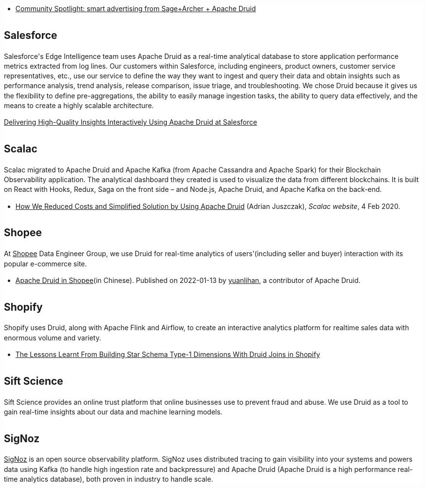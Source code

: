 * [Community Spotlight: smart advertising from Sage+Archer + Apache Druid](https://imply.io/post/community-spotlight-smart-advertising-from-sage-archer-apache-druid)

## Salesforce

Salesforce's Edge Intelligence team uses Apache Druid as a real-time analytical database to store application performance metrics extracted from log lines. Our customers within Salesforce, including engineers, product owners, customer service representatives, etc., use our service to define the way they want to ingest and query their data and obtain insights such as performance analysis, trend analysis, release comparison, issue triage, and troubleshooting. We chose Druid because it gives us the flexibility to define pre-aggregations, the ability to easily manage ingestion tasks, the ability to query data effectively, and the means to create a highly scalable architecture.

[Delivering High-Quality Insights Interactively Using Apache Druid at Salesforce](https://engineering.salesforce.com/delivering-high-quality-insights-interactively-using-apache-druid-at-salesforce-7a038f0fe3d1)

## Scalac

Scalac migrated to Apache Druid and Apache Kafka (from Apache Cassandra and Apache Spark) for their Blockchain Observability application. The analytical dashboard they created is used to visualize the data from different blockchains. It is built on React with Hooks, Redux, Saga on the front side – and Node.js, Apache Druid, and Apache Kafka on the back-end.

* [How We Reduced Costs and Simplified Solution by Using Apache Druid](https://scalac.io/blog/how-we-reduced-costs-and-simplified-solution-by-using-apache-druid/) (Adrian Juszczak), *Scalac website*, 4 Feb 2020.

## Shopee

At [Shopee](http://shopee.com/) Data Engineer Group, we use Druid for real-time analytics of users'(including seller and buyer) interaction with its popular e-commerce site.

* [Apache Druid in Shopee](https://mp.weixin.qq.com/s/WFiPDPvxMUi_QVfBDqgVcQ)(in Chinese). Published on 2022-01-13 by [yuanlihan](https://github.com/yuanlihan), a contributor of Apache Druid.

## Shopify

Shopify uses Druid, along with Apache Flink and Airflow, to create an interactive analytics platform for realtime sales data with enormous volume and variety.

* [The Lessons Learnt From Building Star Schema Type-1 Dimensions With Druid Joins in Shopify](https://www.youtube.com/watch?v=_xluVN75AaE)

## Sift Science

Sift Science provides an online trust platform that online businesses use to prevent fraud and abuse. We use Druid as a tool to gain real-time insights about our data and machine learning models.

## SigNoz
[SigNoz](https://signoz.io) is an open source observability platform. SigNoz uses distributed tracing to gain visibility into your systems and powers data using Kafka (to handle high ingestion rate and backpressure) and Apache Druid (Apache Druid is a high performance real-time analytics database), both proven in industry to handle scale.
